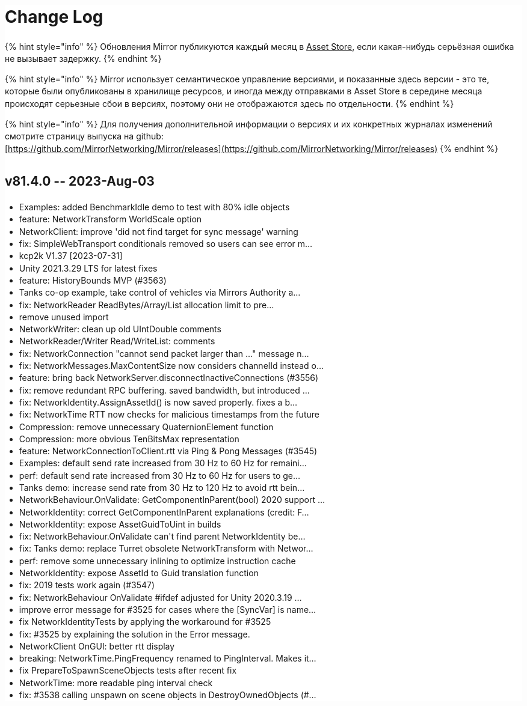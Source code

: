 # Change Log

{% hint style="info" %}
Обновления Mirror публикуются каждый месяц в [Asset Store](https://assetstore.unity.com/packages/tools/network/mirror-129321), если какая-нибудь серьёзная ошибка не вызывает задержку.
{% endhint %}

{% hint style="info" %}
Mirror использует семантическое управление версиями, и показанные здесь версии - это те, которые были опубликованы в хранилище ресурсов, и иногда между отправками в Asset Store в середине месяца происходят серьезные сбои в версиях, поэтому они не отображаются здесь по отдельности.
{% endhint %}

{% hint style="info" %}
Для получения дополнительной информации о версиях и их конкретных журналах изменений смотрите страницу выпуска на github:\
[https://github.com/MirrorNetworking/Mirror/releases](https://github.com/MirrorNetworking/Mirror/releases)
{% endhint %}

## v81.4.0 -- 2023-Aug-03

* Examples: added BenchmarkIdle demo to test with 80% idle objects
* feature: NetworkTransform WorldScale option
* NetworkClient: improve 'did not find target for sync message' warning
* fix: SimpleWebTransport conditionals removed so users can see error m…
* kcp2k V1.37 \[2023-07-31]
* Unity 2021.3.29 LTS for latest fixes
* feature: HistoryBounds MVP (#3563)
* Tanks co-op example, take control of vehicles via Mirrors Authority a…
* fix: NetworkReader ReadBytes/Array/List allocation limit to pre…
* remove unused import
* NetworkWriter: clean up old UIntDouble comments
* NetworkReader/Writer Read/WriteList: comments
* fix: NetworkConnection "cannot send packet larger than ..." message n…
* fix: NetworkMessages.MaxContentSize now considers channelId instead o…
* feature: bring back NetworkServer.disconnectInactiveConnections (#3556)
* fix: remove redundant RPC buffering. saved bandwidth, but introduced …
* fix: NetworkIdentity.AssignAssetId() is now saved properly. fixes a b…
* fix: NetworkTime RTT now checks for malicious timestamps from the future
* Compression: remove unnecessary QuaternionElement function
* Compression: more obvious TenBitsMax representation
* feature: NetworkConnectionToClient.rtt via Ping & Pong Messages (#3545)
* Examples: default send rate increased from 30 Hz to 60 Hz for remaini…
* perf: default send rate increased from 30 Hz to 60 Hz for users to ge…
* Tanks demo: increase send rate from 30 Hz to 120 Hz to avoid rtt bein…
* NetworkBehaviour.OnValidate: GetComponentInParent(bool) 2020 support …
* NetworkIdentity: correct GetComponentInParent explanations (credit: F…
* NetworkIdentity: expose AssetGuidToUint in builds
* fix: NetworkBehaviour.OnValidate can't find parent NetworkIdentity be…
* fix: Tanks demo: replace Turret obsolete NetworkTransform with Networ…
* perf: remove some unnecessary inlining to optimize instruction cache
* NetworkIdentity: expose AssetId to Guid translation function
* fix: 2019 tests work again (#3547)
* fix: NetworkBehaviour OnValidate #ifdef adjusted for Unity 2020.3.19 …
* improve error message for #3525 for cases where the \[SyncVar] is name…
* fix NetworkIdentityTests by applying the workaround for #3525
* fix: #3525 by explaining the solution in the Error message.
* NetworkClient OnGUI: better rtt display
* breaking: NetworkTime.PingFrequency renamed to PingInterval. Makes it…
* fix PrepareToSpawnSceneObjects tests after recent fix
* NetworkTime: more readable ping interval check
* fix: #3538 calling unspawn on scene objects in DestroyOwnedObjects (#…